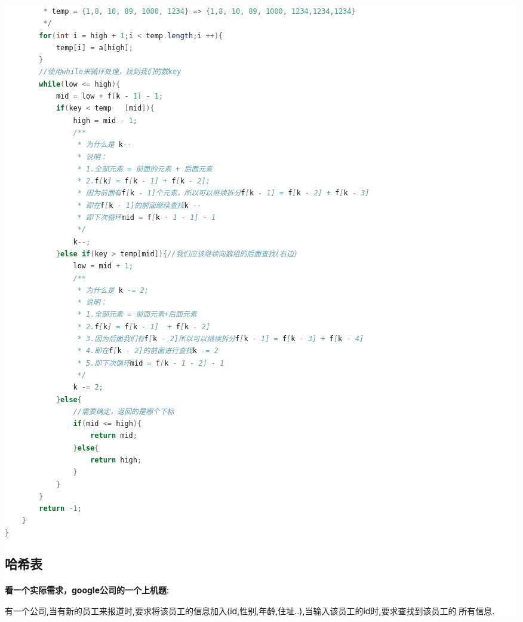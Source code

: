 ```java
         * temp = {1,8, 10, 89, 1000, 1234} => {1,8, 10, 89, 1000, 1234,1234,1234}
         */
        for(int i = high + 1;i < temp.length;i ++){
            temp[i] = a[high];
        }
        //使用while来循环处理，找到我们的数key
        while(low <= high){
            mid = low + f[k - 1] - 1;
            if(key < temp	[mid]){
                high = mid - 1;
                /**
                 * 为什么是 k--
                 * 说明：
                 * 1.全部元素 = 前面的元素 + 后面元素
                 * 2.f[k] = f[k - 1] + f[k - 2];
                 * 因为前面有f[k - 1]个元素，所以可以继续拆分f[k - 1] = f[k - 2] + f[k - 3]
                 * 即在f[k - 1]的前面继续查找k --
                 * 即下次循环mid = f[k - 1 - 1] - 1
                 */
                k--;
            }else if(key > temp[mid]){//我们应该继续向数组的后面查找(右边)
                low = mid + 1;
                /**
                 * 为什么是 k -= 2;
                 * 说明：
                 * 1.全部元素 = 前面元素+后面元素
                 * 2.f[k] = f[k - 1]  + f[k - 2]
                 * 3.因为后面我们有f[k - 2]所以可以继续拆分f[k - 1] = f[k - 3] + f[k - 4]
                 * 4.即在f[k - 2]的前面进行查找k -= 2
                 * 5.即下次循环mid = f[k - 1 - 2] - 1
                 */
                k -= 2;
            }else{
                //需要确定，返回的是哪个下标
                if(mid <= high){
                    return mid;
                }else{
                    return high;
                }
            }
        }
        return -1;
    }
}
```

## 哈希表

**看一个实际需求，google公司的一个上机题**:

有一个公司,当有新的员工来报道时,要求将该员工的信息加入(id,性别,年龄,住址..),当输入该员工的id时,要求查找到该员工的 所有信息.
